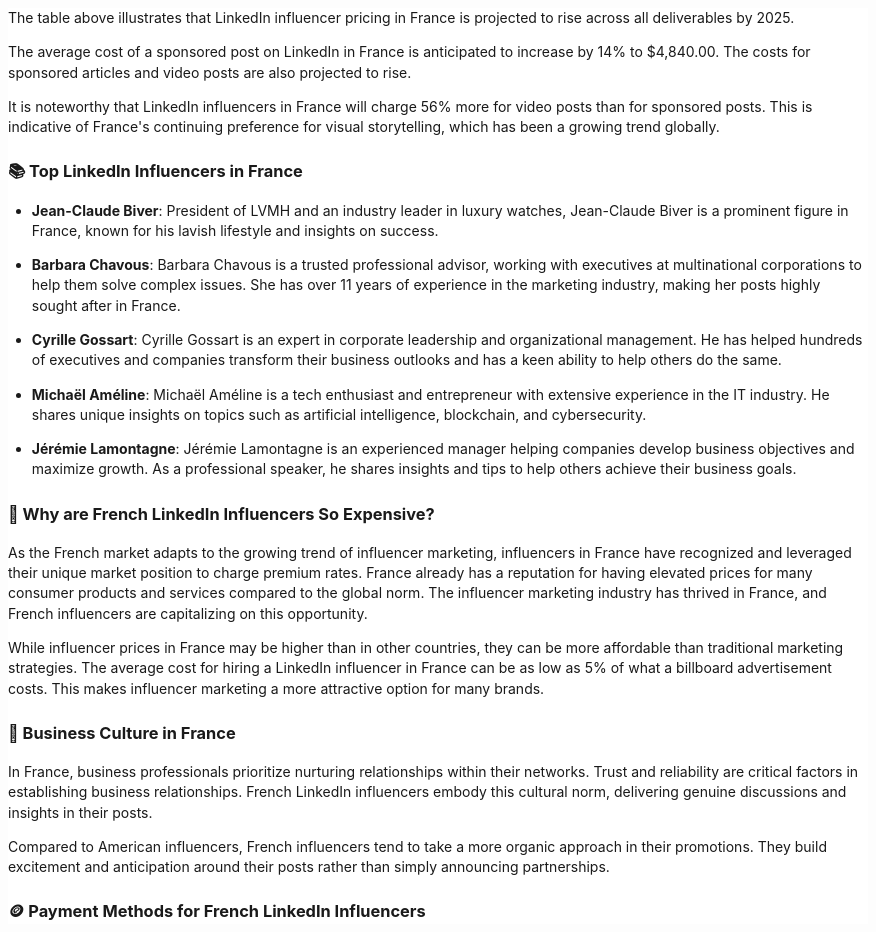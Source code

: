 The table above illustrates that LinkedIn influencer pricing in France is projected to rise across all deliverables by 2025.

The average cost of a sponsored post on LinkedIn in France is anticipated to increase by 14% to $4,840.00. The costs for sponsored articles and video posts are also projected to rise. 

It is noteworthy that LinkedIn influencers in France will charge 56% more for video posts than for sponsored posts. This is indicative of France's continuing preference for visual storytelling, which has been a growing trend globally.

### 📚 Top LinkedIn Influencers in France

- **Jean-Claude Biver**: President of LVMH and an industry leader in luxury watches, Jean-Claude Biver is a prominent figure in France, known for his lavish lifestyle and insights on success.
  
- **Barbara Chavous**: Barbara Chavous is a trusted professional advisor, working with executives at multinational corporations to help them solve complex issues. She has over 11 years of experience in the marketing industry, making her posts highly sought after in France.

- **Cyrille Gossart**: Cyrille Gossart is an expert in corporate leadership and organizational management. He has helped hundreds of executives and companies transform their business outlooks and has a keen ability to help others do the same.

- **Michaël Améline**: Michaël Améline is a tech enthusiast and entrepreneur with extensive experience in the IT industry. He shares unique insights on topics such as artificial intelligence, blockchain, and cybersecurity. 

- **Jérémie Lamontagne**: Jérémie Lamontagne is an experienced manager helping companies develop business objectives and maximize growth. As a professional speaker, he shares insights and tips to help others achieve their business goals. 

### 🤔 Why are French LinkedIn Influencers So Expensive?

As the French market adapts to the growing trend of influencer marketing, influencers in France have recognized and leveraged their unique market position to charge premium rates. France already has a reputation for having elevated prices for many consumer products and services compared to the global norm. The influencer marketing industry has thrived in France, and French influencers are capitalizing on this opportunity.

While influencer prices in France may be higher than in other countries, they can be more affordable than traditional marketing strategies. The average cost for hiring a LinkedIn influencer in France can be as low as 5% of what a billboard advertisement costs. This makes influencer marketing a more attractive option for many brands.

### 🚻 Business Culture in France

In France, business professionals prioritize nurturing relationships within their networks. Trust and reliability are critical factors in establishing business relationships. French LinkedIn influencers embody this cultural norm, delivering genuine discussions and insights in their posts.

Compared to American influencers, French influencers tend to take a more organic approach in their promotions. They build excitement and anticipation around their posts rather than simply announcing partnerships.

### 🪙 Payment Methods for French LinkedIn Influencers
